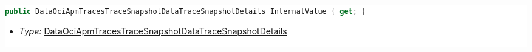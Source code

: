 ```csharp
public DataOciApmTracesTraceSnapshotDataTraceSnapshotDetails InternalValue { get; }
```

- *Type:* <a href="#rhizo-co-terraform-provider-oci.dataOciApmTracesTraceSnapshotData.DataOciApmTracesTraceSnapshotDataTraceSnapshotDetails">DataOciApmTracesTraceSnapshotDataTraceSnapshotDetails</a>

---



